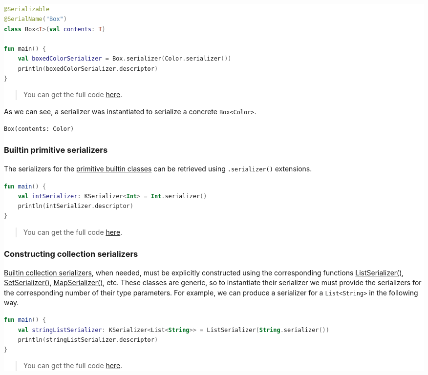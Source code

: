 

```kotlin
@Serializable           
@SerialName("Box")
class Box<T>(val contents: T)    

fun main() {
    val boxedColorSerializer = Box.serializer(Color.serializer())
    println(boxedColorSerializer.descriptor)
} 
```      

> You can get the full code [here](../guide/example/example-serializer-03.kt).                                                     

As we can see, a serializer was instantiated to serialize a concrete `Box<Color>`.

```text 
Box(contents: Color)
```       



### Builtin primitive serializers

The serializers for the [primitive builtin classes](builtin-classes.md#primitives) can be retrieved
using `.serializer()` extensions. 



```kotlin 
fun main() {
    val intSerializer: KSerializer<Int> = Int.serializer()
    println(intSerializer.descriptor)
}
```

> You can get the full code [here](../guide/example/example-serializer-04.kt).   

 

### Constructing collection serializers

[Builtin collection serializers](builtin-classes.md#lists), when needed, must be explicitly constructed
using the corresponding functions [ListSerializer()], [SetSerializer()], [MapSerializer()], etc.
These classes are generic, so to instantiate their serializer we must provide the serializers for the
corresponding number of their type parameters.
For example, we can produce a serializer for a `List<String>` in the following way.



```kotlin 
fun main() {   
    val stringListSerializer: KSerializer<List<String>> = ListSerializer(String.serializer()) 
    println(stringListSerializer.descriptor)
}
```

> You can get the full code [here](../guide/example/example-serializer-05.kt).  


[java.util.Date]: https://docs.oracle.com/javase/8/docs/api/java/util/Date.html
[Serializable]: https://kotlin.github.io/kotlinx.serialization/kotlinx-serialization-core/kotlinx-serialization-core/kotlinx.serialization/-serializable/index.html
[KSerializer]: https://kotlin.github.io/kotlinx.serialization/kotlinx-serialization-core/kotlinx-serialization-core/kotlinx.serialization/-k-serializer/index.html
[KSerializer.descriptor]: https://kotlin.github.io/kotlinx.serialization/kotlinx-serialization-core/kotlinx-serialization-core/kotlinx.serialization/-k-serializer/index.html#kotlinx.serialization%2FKSerializer%2Fdescriptor%2F%23%2FPointingToDeclaration%2F
[SerializationStrategy.serialize]: https://kotlin.github.io/kotlinx.serialization/kotlinx-serialization-core/kotlinx-serialization-core/kotlinx.serialization/-serialization-strategy/serialize.html
[SerializationStrategy]: https://kotlin.github.io/kotlinx.serialization/kotlinx-serialization-core/kotlinx-serialization-core/kotlinx.serialization/-serialization-strategy/index.html
[DeserializationStrategy.deserialize]: https://kotlin.github.io/kotlinx.serialization/kotlinx-serialization-core/kotlinx-serialization-core/kotlinx.serialization/-deserialization-strategy/deserialize.html
[DeserializationStrategy]: https://kotlin.github.io/kotlinx.serialization/kotlinx-serialization-core/kotlinx-serialization-core/kotlinx.serialization/-deserialization-strategy/index.html
[Serializable.with]: https://kotlin.github.io/kotlinx.serialization/kotlinx-serialization-core/kotlinx-serialization-core/kotlinx.serialization/-serializable/index.html#kotlinx.serialization%2FSerializable%2Fwith%2F%23%2FPointingToDeclaration%2F
[SerialName]: https://kotlin.github.io/kotlinx.serialization/kotlinx-serialization-core/kotlinx-serialization-core/kotlinx.serialization/-serial-name/index.html
[UseSerializers]: https://kotlin.github.io/kotlinx.serialization/kotlinx-serialization-core/kotlinx-serialization-core/kotlinx.serialization/-use-serializers/index.html
[ContextualSerializer]: https://kotlin.github.io/kotlinx.serialization/kotlinx-serialization-core/kotlinx-serialization-core/kotlinx.serialization/-contextual-serializer/index.html
[Contextual]: https://kotlin.github.io/kotlinx.serialization/kotlinx-serialization-core/kotlinx-serialization-core/kotlinx.serialization/-contextual/index.html
[UseContextualSerialization]: https://kotlin.github.io/kotlinx.serialization/kotlinx-serialization-core/kotlinx-serialization-core/kotlinx.serialization/-use-contextual-serialization/index.html
[Serializer]: https://kotlin.github.io/kotlinx.serialization/kotlinx-serialization-core/kotlinx-serialization-core/kotlinx.serialization/-serializer/index.html
[Serializer.forClass]: https://kotlin.github.io/kotlinx.serialization/kotlinx-serialization-core/kotlinx-serialization-core/kotlinx.serialization/-serializer/index.html#kotlinx.serialization%2FSerializer%2FforClass%2F%23%2FPointingToDeclaration%2F
[ListSerializer()]: https://kotlin.github.io/kotlinx.serialization/kotlinx-serialization-core/kotlinx-serialization-core/kotlinx.serialization.builtins/-list-serializer.html
[SetSerializer()]: https://kotlin.github.io/kotlinx.serialization/kotlinx-serialization-core/kotlinx-serialization-core/kotlinx.serialization.builtins/-set-serializer.html
[MapSerializer()]: https://kotlin.github.io/kotlinx.serialization/kotlinx-serialization-core/kotlinx-serialization-core/kotlinx.serialization.builtins/-map-serializer.html
[Encoder]: https://kotlin.github.io/kotlinx.serialization/kotlinx-serialization-core/kotlinx-serialization-core/kotlinx.serialization.encoding/-encoder/index.html
[Encoder.encodeString]: https://kotlin.github.io/kotlinx.serialization/kotlinx-serialization-core/kotlinx-serialization-core/kotlinx.serialization.encoding/-encoder/encode-string.html
[Decoder]: https://kotlin.github.io/kotlinx.serialization/kotlinx-serialization-core/kotlinx-serialization-core/kotlinx.serialization.encoding/-decoder/index.html
[Decoder.decodeString]: https://kotlin.github.io/kotlinx.serialization/kotlinx-serialization-core/kotlinx-serialization-core/kotlinx.serialization.encoding/-decoder/decode-string.html
[Encoder.encodeSerializableValue]: https://kotlin.github.io/kotlinx.serialization/kotlinx-serialization-core/kotlinx-serialization-core/kotlinx.serialization.encoding/-encoder/encode-serializable-value.html
[Decoder.decodeSerializableValue]: https://kotlin.github.io/kotlinx.serialization/kotlinx-serialization-core/kotlinx-serialization-core/kotlinx.serialization.encoding/-decoder/decode-serializable-value.html
[encodeStructure]: https://kotlin.github.io/kotlinx.serialization/kotlinx-serialization-core/kotlinx-serialization-core/kotlinx.serialization.encoding/encode-structure.html
[CompositeEncoder]: https://kotlin.github.io/kotlinx.serialization/kotlinx-serialization-core/kotlinx-serialization-core/kotlinx.serialization.encoding/-composite-encoder/index.html
[decodeStructure]: https://kotlin.github.io/kotlinx.serialization/kotlinx-serialization-core/kotlinx-serialization-core/kotlinx.serialization.encoding/decode-structure.html
[CompositeDecoder]: https://kotlin.github.io/kotlinx.serialization/kotlinx-serialization-core/kotlinx-serialization-core/kotlinx.serialization.encoding/-composite-decoder/index.html
[CompositeDecoder.decodeElementIndex]: https://kotlin.github.io/kotlinx.serialization/kotlinx-serialization-core/kotlinx-serialization-core/kotlinx.serialization.encoding/-composite-decoder/decode-element-index.html
[CompositeDecoder.decodeIntElement]: https://kotlin.github.io/kotlinx.serialization/kotlinx-serialization-core/kotlinx-serialization-core/kotlinx.serialization.encoding/-composite-decoder/decode-int-element.html
[CompositeDecoder.decodeSequentially]: https://kotlin.github.io/kotlinx.serialization/kotlinx-serialization-core/kotlinx-serialization-core/kotlinx.serialization.encoding/-composite-decoder/decode-sequentially.html
[PrimitiveSerialDescriptor()]: https://kotlin.github.io/kotlinx.serialization/kotlinx-serialization-core/kotlinx-serialization-core/kotlinx.serialization.descriptors/-primitive-serial-descriptor.html
[PrimitiveKind]: https://kotlin.github.io/kotlinx.serialization/kotlinx-serialization-core/kotlinx-serialization-core/kotlinx.serialization.descriptors/-primitive-kind/index.html
[SerialDescriptor]: https://kotlin.github.io/kotlinx.serialization/kotlinx-serialization-core/kotlinx-serialization-core/kotlinx.serialization.descriptors/-serial-descriptor/index.html
[buildClassSerialDescriptor]: https://kotlin.github.io/kotlinx.serialization/kotlinx-serialization-core/kotlinx-serialization-core/kotlinx.serialization.descriptors/build-class-serial-descriptor.html
[ClassSerialDescriptorBuilder.element]: https://kotlin.github.io/kotlinx.serialization/kotlinx-serialization-core/kotlinx-serialization-core/kotlinx.serialization.descriptors/-class-serial-descriptor-builder/element.html
[SerialKind]: https://kotlin.github.io/kotlinx.serialization/kotlinx-serialization-core/kotlinx-serialization-core/kotlinx.serialization.descriptors/-serial-kind/index.html
[SerializersModule]: https://kotlin.github.io/kotlinx.serialization/kotlinx-serialization-core/kotlinx-serialization-core/kotlinx.serialization.modules/-serializers-module/index.html
[SerializersModule()]: https://kotlin.github.io/kotlinx.serialization/kotlinx-serialization-core/kotlinx-serialization-core/kotlinx.serialization.modules/-serializers-module.html
[SerializersModuleBuilder]: https://kotlin.github.io/kotlinx.serialization/kotlinx-serialization-core/kotlinx-serialization-core/kotlinx.serialization.modules/-serializers-module-builder/index.html
[_contextual]: https://kotlin.github.io/kotlinx.serialization/kotlinx-serialization-core/kotlinx-serialization-core/kotlinx.serialization.modules/contextual.html
[Json]: https://kotlin.github.io/kotlinx.serialization/kotlinx-serialization-json/kotlinx-serialization-json/kotlinx.serialization.json/-json/index.html
[Json()]: https://kotlin.github.io/kotlinx.serialization/kotlinx-serialization-json/kotlinx-serialization-json/kotlinx.serialization.json/-json.html
[JsonBuilder.serializersModule]: https://kotlin.github.io/kotlinx.serialization/kotlinx-serialization-json/kotlinx-serialization-json/kotlinx.serialization.json/-json-builder/index.html#kotlinx.serialization.json%2FJsonBuilder%2FserializersModule%2F%23%2FPointingToDeclaration%2F